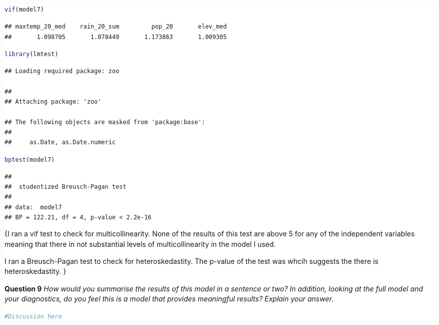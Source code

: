 ``` r
vif(model7)
```

    ## maxtemp_20_med    rain_20_sum         pop_20       elev_med 
    ##       1.098705       1.078449       1.173863       1.009305

``` r
library(lmtest)
```

    ## Loading required package: zoo

    ## 
    ## Attaching package: 'zoo'

    ## The following objects are masked from 'package:base':
    ## 
    ##     as.Date, as.Date.numeric

``` r
bptest(model7)
```

    ## 
    ##  studentized Breusch-Pagan test
    ## 
    ## data:  model7
    ## BP = 122.21, df = 4, p-value < 2.2e-16

{I ran a vif test to check for multicollinearity. None of the results of
this test are above 5 for any of the independent variables meaning that
there in not substantial levels of multicollinearity in the model I
used.

I ran a Breusch-Pagan test to check for heteroskedastity. The p-value of
the test was whcih suggests the there is heteroskedastity. }

**Question 9** *How would you summarise the results of this model in a
sentence or two? In addition, looking at the full model and your
diagnostics, do you feel this is a model that provides meaningful
results? Explain your answer.*

``` r
#Discussion here
```

